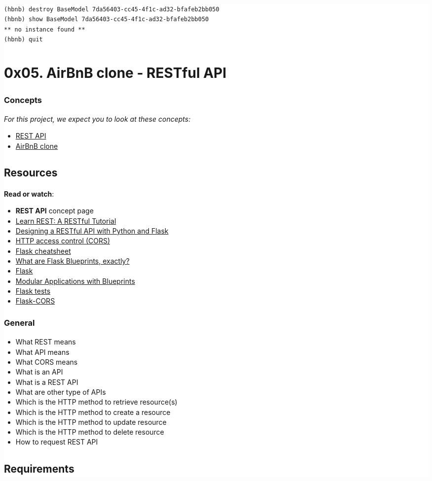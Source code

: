 ```
(hbnb) destroy BaseModel 7da56403-cc45-4f1c-ad32-bfafeb2bb050
(hbnb) show BaseModel 7da56403-cc45-4f1c-ad32-bfafeb2bb050
** no instance found **
(hbnb) quit
```

# 0x05. AirBnB clone - RESTful API

### Concepts

_For this project, we expect you to look at these concepts:_

-   [REST API](https://intranet.alxswe.com/concepts/45)
-   [AirBnB clone](https://intranet.alxswe.com/concepts/74)

## Resources

**Read or watch**:

-   **REST API**  concept page
-   [Learn REST: A RESTful Tutorial](https://intranet.alxswe.com/rltoken/rycjU2GvZAlahHa61WWDBg "Learn REST: A RESTful Tutorial")
-   [Designing a RESTful API with Python and Flask](https://intranet.alxswe.com/rltoken/WfKwKtaROCybta0_E849AQ "Designing a RESTful API with Python and Flask")
-   [HTTP access control (CORS)](https://intranet.alxswe.com/rltoken/D55IFF8lgZDLPyIX6b6C5A "HTTP access control (CORS)")
-   [Flask cheatsheet](https://intranet.alxswe.com/rltoken/L01qANfgx0al8_an4mtPuw "Flask cheatsheet")
-   [What are Flask Blueprints, exactly?](https://intranet.alxswe.com/rltoken/QxbV8TCzNl3oP9br8CV5Lw "What are Flask Blueprints, exactly?")
-   [Flask](https://intranet.alxswe.com/rltoken/OLWDl7iDVpWKykekaznWpQ "Flask")
-   [Modular Applications with Blueprints](https://intranet.alxswe.com/rltoken/y3Lhj6w1g59MA_HPtc578w "Modular Applications with Blueprints")
-   [Flask tests](https://intranet.alxswe.com/rltoken/UGo4ArPFHhx-ow2QtZWILA "Flask tests")
-   [Flask-CORS](https://intranet.alxswe.com/rltoken/vq8ER3xb99-N2anC-zke3A "Flask-CORS")
### General

-   What REST means
-   What API means
-   What CORS means
-   What is an API
-   What is a REST API
-   What are other type of APIs
-   Which is the HTTP method to retrieve resource(s)
-   Which is the HTTP method to create a resource
-   Which is the HTTP method to update resource
-   Which is the HTTP method to delete resource
-   How to request REST API

## Requirements
